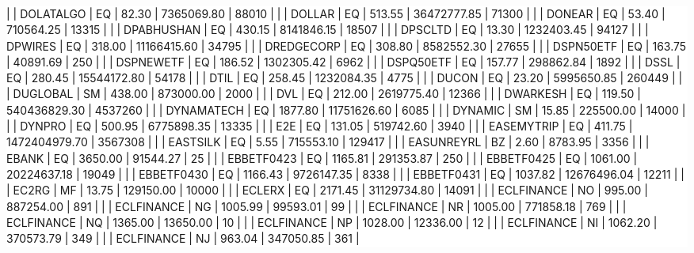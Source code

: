 |  | DOLATALGO | EQ | 82.30 | 7365069.80 | 88010 |
|  | DOLLAR | EQ | 513.55 | 36472777.85 | 71300 |
|  | DONEAR | EQ | 53.40 | 710564.25 | 13315 |
|  | DPABHUSHAN | EQ | 430.15 | 8141846.15 | 18507 |
|  | DPSCLTD | EQ | 13.30 | 1232403.45 | 94127 |
|  | DPWIRES | EQ | 318.00 | 11166415.60 | 34795 |
|  | DREDGECORP | EQ | 308.80 | 8582552.30 | 27655 |
|  | DSPN50ETF | EQ | 163.75 | 40891.69 | 250 |
|  | DSPNEWETF | EQ | 186.52 | 1302305.42 | 6962 |
|  | DSPQ50ETF | EQ | 157.77 | 298862.84 | 1892 |
|  | DSSL | EQ | 280.45 | 15544172.80 | 54178 |
|  | DTIL | EQ | 258.45 | 1232084.35 | 4775 |
|  | DUCON | EQ | 23.20 | 5995650.85 | 260449 |
|  | DUGLOBAL | SM | 438.00 | 873000.00 | 2000 |
|  | DVL | EQ | 212.00 | 2619775.40 | 12366 |
|  | DWARKESH | EQ | 119.50 | 540436829.30 | 4537260 |
|  | DYNAMATECH | EQ | 1877.80 | 11751626.60 | 6085 |
|  | DYNAMIC | SM | 15.85 | 225500.00 | 14000 |
|  | DYNPRO | EQ | 500.95 | 6775898.35 | 13335 |
|  | E2E | EQ | 131.05 | 519742.60 | 3940 |
|  | EASEMYTRIP | EQ | 411.75 | 1472404979.70 | 3567308 |
|  | EASTSILK | EQ | 5.55 | 715553.10 | 129417 |
|  | EASUNREYRL | BZ | 2.60 | 8783.95 | 3356 |
|  | EBANK | EQ | 3650.00 | 91544.27 | 25 |
|  | EBBETF0423 | EQ | 1165.81 | 291353.87 | 250 |
|  | EBBETF0425 | EQ | 1061.00 | 20224637.18 | 19049 |
|  | EBBETF0430 | EQ | 1166.43 | 9726147.35 | 8338 |
|  | EBBETF0431 | EQ | 1037.82 | 12676496.04 | 12211 |
|  | EC2RG | MF | 13.75 | 129150.00 | 10000 |
|  | ECLERX | EQ | 2171.45 | 31129734.80 | 14091 |
|  | ECLFINANCE | NO | 995.00 | 887254.00 | 891 |
|  | ECLFINANCE | NG | 1005.99 | 99593.01 | 99 |
|  | ECLFINANCE | NR | 1005.00 | 771858.18 | 769 |
|  | ECLFINANCE | NQ | 1365.00 | 13650.00 | 10 |
|  | ECLFINANCE | NP | 1028.00 | 12336.00 | 12 |
|  | ECLFINANCE | NI | 1062.20 | 370573.79 | 349 |
|  | ECLFINANCE | NJ | 963.04 | 347050.85 | 361 |